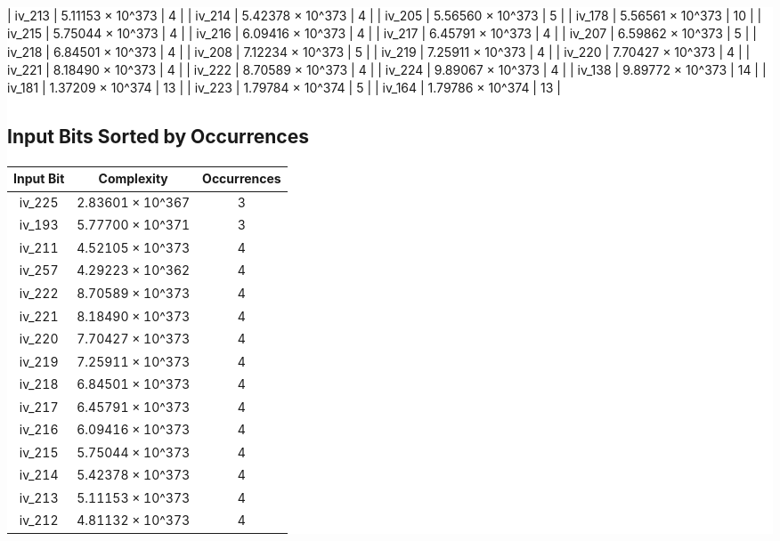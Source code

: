 | iv_213 | 5.11153 × 10^373 | 4 |
| iv_214 | 5.42378 × 10^373 | 4 |
| iv_205 | 5.56560 × 10^373 | 5 |
| iv_178 | 5.56561 × 10^373 | 10 |
| iv_215 | 5.75044 × 10^373 | 4 |
| iv_216 | 6.09416 × 10^373 | 4 |
| iv_217 | 6.45791 × 10^373 | 4 |
| iv_207 | 6.59862 × 10^373 | 5 |
| iv_218 | 6.84501 × 10^373 | 4 |
| iv_208 | 7.12234 × 10^373 | 5 |
| iv_219 | 7.25911 × 10^373 | 4 |
| iv_220 | 7.70427 × 10^373 | 4 |
| iv_221 | 8.18490 × 10^373 | 4 |
| iv_222 | 8.70589 × 10^373 | 4 |
| iv_224 | 9.89067 × 10^373 | 4 |
| iv_138 | 9.89772 × 10^373 | 14 |
| iv_181 | 1.37209 × 10^374 | 13 |
| iv_223 | 1.79784 × 10^374 | 5 |
| iv_164 | 1.79786 × 10^374 | 13 |

## Input Bits Sorted by Occurrences

| Input Bit | Complexity | Occurrences |
|:---------:|:----------:|:-----------:|
| iv_225 | 2.83601 × 10^367 | 3 |
| iv_193 | 5.77700 × 10^371 | 3 |
| iv_211 | 4.52105 × 10^373 | 4 |
| iv_257 | 4.29223 × 10^362 | 4 |
| iv_222 | 8.70589 × 10^373 | 4 |
| iv_221 | 8.18490 × 10^373 | 4 |
| iv_220 | 7.70427 × 10^373 | 4 |
| iv_219 | 7.25911 × 10^373 | 4 |
| iv_218 | 6.84501 × 10^373 | 4 |
| iv_217 | 6.45791 × 10^373 | 4 |
| iv_216 | 6.09416 × 10^373 | 4 |
| iv_215 | 5.75044 × 10^373 | 4 |
| iv_214 | 5.42378 × 10^373 | 4 |
| iv_213 | 5.11153 × 10^373 | 4 |
| iv_212 | 4.81132 × 10^373 | 4 |